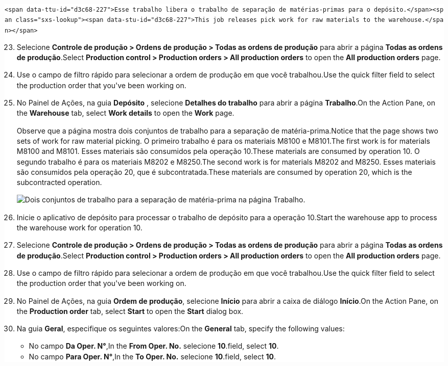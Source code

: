     <span data-ttu-id="d3c68-227">Esse trabalho libera o trabalho de separação de matérias-primas para o depósito.</span><span class="sxs-lookup"><span data-stu-id="d3c68-227">This job releases pick work for raw materials to the warehouse.</span></span>

23. <span data-ttu-id="d3c68-228">Selecione **Controle de produção \> Ordens de produção \> Todas as ordens de produção** para abrir a página **Todas as ordens de produção**.</span><span class="sxs-lookup"><span data-stu-id="d3c68-228">Select **Production control \> Production orders \> All production orders** to open the **All production orders** page.</span></span>
24. <span data-ttu-id="d3c68-229">Use o campo de filtro rápido para selecionar a ordem de produção em que você trabalhou.</span><span class="sxs-lookup"><span data-stu-id="d3c68-229">Use the quick filter field to select the production order that you've been working on.</span></span>
25. <span data-ttu-id="d3c68-230">No Painel de Ações, na guia **Depósito** , selecione **Detalhes do trabalho** para abrir a página **Trabalho**.</span><span class="sxs-lookup"><span data-stu-id="d3c68-230">On the Action Pane, on the **Warehouse** tab, select **Work details** to open the **Work** page.</span></span>

    <span data-ttu-id="d3c68-231">Observe que a página mostra dois conjuntos de trabalho para a separação de matéria-prima.</span><span class="sxs-lookup"><span data-stu-id="d3c68-231">Notice that the page shows two sets of work for raw material picking.</span></span> <span data-ttu-id="d3c68-232">O primeiro trabalho é para os materiais M8100 e M8101.</span><span class="sxs-lookup"><span data-stu-id="d3c68-232">The first work is for materials M8100 and M8101.</span></span> <span data-ttu-id="d3c68-233">Esses materiais são consumidos pela operação 10.</span><span class="sxs-lookup"><span data-stu-id="d3c68-233">These materials are consumed by operation 10.</span></span> <span data-ttu-id="d3c68-234">O segundo trabalho é para os materiais M8202 e M8250.</span><span class="sxs-lookup"><span data-stu-id="d3c68-234">The second work is for materials M8202 and M8250.</span></span> <span data-ttu-id="d3c68-235">Esses materiais são consumidos pela operação 20, que é subcontratada.</span><span class="sxs-lookup"><span data-stu-id="d3c68-235">These materials are consumed by operation 20, which is the subcontracted operation.</span></span>

    ![Dois conjuntos de trabalho para a separação de matéria-prima na página Trabalho.](./media/subcontract22_work-page.png)

26. <span data-ttu-id="d3c68-237">Inicie o aplicativo de depósito para processar o trabalho de depósito para a operação 10.</span><span class="sxs-lookup"><span data-stu-id="d3c68-237">Start the warehouse app to process the warehouse work for operation 10.</span></span>

    <!-- TBD – screen shots for processing pick work for the materials. -->

27. <span data-ttu-id="d3c68-238">Selecione **Controle de produção \> Ordens de produção \> Todas as ordens de produção** para abrir a página **Todas as ordens de produção**.</span><span class="sxs-lookup"><span data-stu-id="d3c68-238">Select **Production control \> Production orders \> All production orders** to open the **All production orders** page.</span></span>
28. <span data-ttu-id="d3c68-239">Use o campo de filtro rápido para selecionar a ordem de produção em que você trabalhou.</span><span class="sxs-lookup"><span data-stu-id="d3c68-239">Use the quick filter field to select the production order that you've been working on.</span></span>
29. <span data-ttu-id="d3c68-240">No Painel de Ações, na guia **Ordem de produção**, selecione **Início** para abrir a caixa de diálogo **Início**.</span><span class="sxs-lookup"><span data-stu-id="d3c68-240">On the Action Pane, on the **Production order** tab, select **Start** to open the **Start** dialog box.</span></span>
30. <span data-ttu-id="d3c68-241">Na guia **Geral**, especifique os seguintes valores:</span><span class="sxs-lookup"><span data-stu-id="d3c68-241">On the **General** tab, specify the following values:</span></span>

    - <span data-ttu-id="d3c68-242">No campo **Da Oper. N°**,</span><span class="sxs-lookup"><span data-stu-id="d3c68-242">In the **From Oper. No.**</span></span> <span data-ttu-id="d3c68-243">selecione **10**.</span><span class="sxs-lookup"><span data-stu-id="d3c68-243">field, select **10**.</span></span>
    - <span data-ttu-id="d3c68-244">No campo **Para Oper. N°**,</span><span class="sxs-lookup"><span data-stu-id="d3c68-244">In the **To Oper. No.**</span></span> <span data-ttu-id="d3c68-245">selecione **10**.</span><span class="sxs-lookup"><span data-stu-id="d3c68-245">field, select **10**.</span></span>
